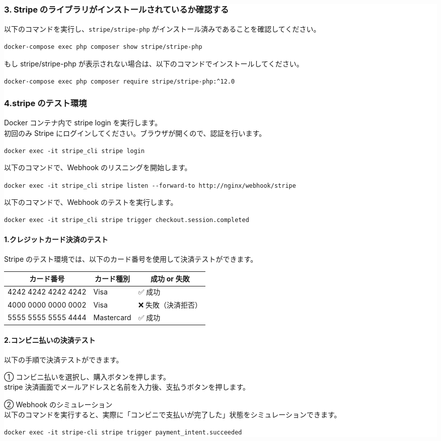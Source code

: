 ### **3. Stripe のライブラリがインストールされているか確認する**

以下のコマンドを実行し、`stripe/stripe-php` がインストール済みであることを確認してください。

```
docker-compose exec php composer show stripe/stripe-php
```

もし stripe/stripe-php が表示されない場合は、以下のコマンドでインストールしてください。

```
docker-compose exec php composer require stripe/stripe-php:^12.0
```

### **4.stripe のテスト環境**

Docker コンテナ内で stripe login を実行します。  
初回のみ Stripe にログインしてください。ブラウザが開くので、認証を行います。

```
docker exec -it stripe_cli stripe login
```

以下のコマンドで、Webhook のリスニングを開始します。

```
docker exec -it stripe_cli stripe listen --forward-to http://nginx/webhook/stripe

```

以下のコマンドで、Webhook のテストを実行します。

```
docker exec -it stripe_cli stripe trigger checkout.session.completed
```

#### **1.クレジットカード決済のテスト**

Stripe のテスト環境では、以下のカード番号を使用して決済テストができます。

| カード番号          | カード種別 | 成功 or 失敗        |
| ------------------- | ---------- | ------------------- |
| 4242 4242 4242 4242 | Visa       | ✅ 成功             |
| 4000 0000 0000 0002 | Visa       | ❌ 失敗（決済拒否） |
| 5555 5555 5555 4444 | Mastercard | ✅ 成功             |

#### **2.コンビニ払いの決済テスト**

以下の手順で決済テストができます。

① コンビニ払いを選択し、購入ボタンを押します。  
stripe 決済画面でメールアドレスと名前を入力後、支払うボタンを押します。

② Webhook のシミュレーション  
以下のコマンドを実行すると、実際に「コンビニで支払いが完了した」状態をシミュレーションできます。

```
docker exec -it stripe-cli stripe trigger payment_intent.succeeded
```
